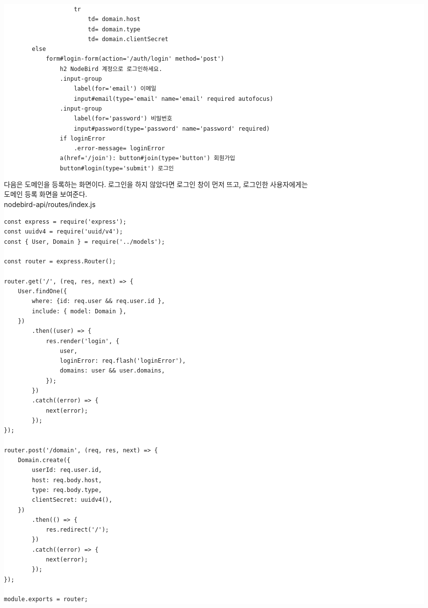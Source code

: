 ```
                    tr 
                        td= domain.host 
                        td= domain.type 
                        td= domain.clientSecret
        else
            form#login-form(action='/auth/login' method='post')
                h2 NodeBird 계정으로 로그인하세요.
                .input-group
                    label(for='email') 이메일
                    input#email(type='email' name='email' required autofocus)
                .input-group 
                    label(for='password') 비밀번호
                    input#password(type='password' name='password' required)
                if loginError
                    .error-message= loginError
                a(href='/join'): button#join(type='button') 회원가입
                button#login(type='submit') 로그인

```
다음은 도메인을 등록하는 화면이다. 로그인을 하지 않았다면 로그인 창이 먼저 뜨고, 로그인한 사용자에게는   
도메인 등록 화면을 보여준다.  
nodebird-api/routes/index.js  
```
const express = require('express');
const uuidv4 = require('uuid/v4');
const { User, Domain } = require('../models');

const router = express.Router();

router.get('/', (req, res, next) => {
    User.findOne({
        where: {id: req.user && req.user.id },
        include: { model: Domain },
    })
        .then((user) => {
            res.render('login', {
                user,
                loginError: req.flash('loginError'),
                domains: user && user.domains,
            });
        })
        .catch((error) => {
            next(error);
        });
});

router.post('/domain', (req, res, next) => {
    Domain.create({
        userId: req.user.id,
        host: req.body.host,
        type: req.body.type,
        clientSecret: uuidv4(),
    })
        .then(() => {
            res.redirect('/');
        })
        .catch((error) => {
            next(error);
        });
});

module.exports = router;
```